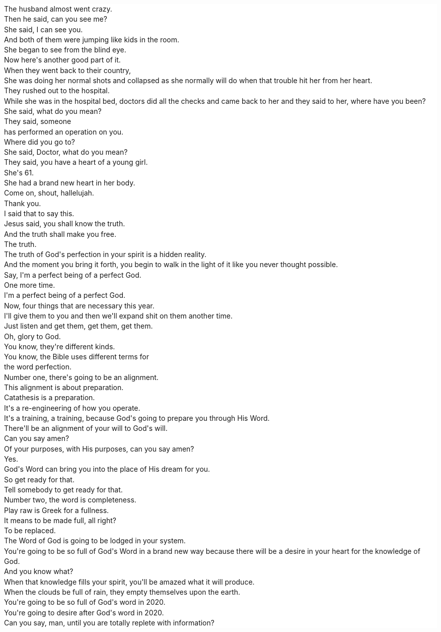 The husband almost went crazy.  
Then he said, can you see me?  
She said, I can see you.  
And both of them were jumping like kids in the room.  
She began to see from the blind eye.  
Now here's another good part of it.  
When they went back to their country,  
 She was doing her normal shots and collapsed as she normally will do when that trouble hit her from her heart.  
They rushed out to the hospital.  
While she was in the hospital bed, doctors did all the checks and came back to her and they said to her, where have you been?  
She said, what do you mean?  
They said, someone  
 has performed an operation on you.  
Where did you go to?  
She said, Doctor, what do you mean?  
They said, you have a heart of a young girl.  
She's 61.  
She had a brand new heart in her body.  
Come on, shout, hallelujah.  
 Thank you.  
I said that to say this.  
Jesus said, you shall know the truth.  
And the truth shall make you free.  
The truth.  
The truth of God's perfection in your spirit is a hidden reality.  
And the moment you bring it forth, you begin to walk in the light of it like you never thought possible.  
Say, I'm a perfect being of a perfect God.  
 One more time.  
I'm a perfect being of a perfect God.  
Now, four things that are necessary this year.  
I'll give them to you and then we'll expand shit on them another time.  
Just listen and get them, get them, get them.  
Oh, glory to God.  
You know, they're different kinds.  
You know, the Bible uses different terms for  
 the word perfection.  
Number one, there's going to be an alignment.  
This alignment is about preparation.  
Catathesis is a preparation.  
It's a re-engineering of how you operate.  
 It's a training, a training, because God's going to prepare you through His Word.  
There'll be an alignment of your will to God's will.  
Can you say amen?  
Of your purposes, with His purposes, can you say amen?  
Yes.  
God's Word can bring you into the place of His dream for you.  
 So get ready for that.  
Tell somebody to get ready for that.  
Number two, the word is completeness.  
Play raw is Greek for a fullness.  
It means to be made full, all right?  
To be replaced.  
The Word of God is going to be lodged in your system.  
 You're going to be so full of God's Word in a brand new way because there will be a desire in your heart for the knowledge of God.  
And you know what?  
When that knowledge fills your spirit, you'll be amazed what it will produce.  
When the clouds be full of rain, they empty themselves upon the earth.  
 You're going to be so full of God's word in 2020.  
You're going to desire after God's word in 2020.  
Can you say, man, until you are totally replete with information?  